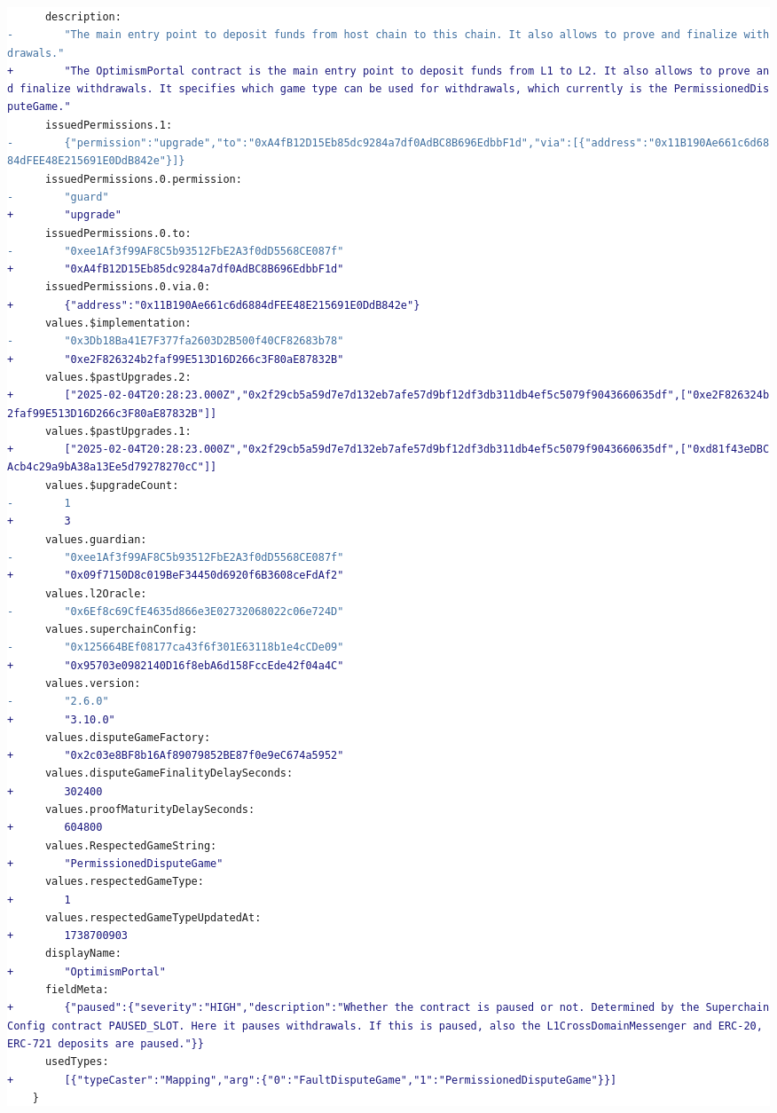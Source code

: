 ```diff
      description:
-        "The main entry point to deposit funds from host chain to this chain. It also allows to prove and finalize withdrawals."
+        "The OptimismPortal contract is the main entry point to deposit funds from L1 to L2. It also allows to prove and finalize withdrawals. It specifies which game type can be used for withdrawals, which currently is the PermissionedDisputeGame."
      issuedPermissions.1:
-        {"permission":"upgrade","to":"0xA4fB12D15Eb85dc9284a7df0AdBC8B696EdbbF1d","via":[{"address":"0x11B190Ae661c6d6884dFEE48E215691E0DdB842e"}]}
      issuedPermissions.0.permission:
-        "guard"
+        "upgrade"
      issuedPermissions.0.to:
-        "0xee1Af3f99AF8C5b93512FbE2A3f0dD5568CE087f"
+        "0xA4fB12D15Eb85dc9284a7df0AdBC8B696EdbbF1d"
      issuedPermissions.0.via.0:
+        {"address":"0x11B190Ae661c6d6884dFEE48E215691E0DdB842e"}
      values.$implementation:
-        "0x3Db18Ba41E7F377fa2603D2B500f40CF82683b78"
+        "0xe2F826324b2faf99E513D16D266c3F80aE87832B"
      values.$pastUpgrades.2:
+        ["2025-02-04T20:28:23.000Z","0x2f29cb5a59d7e7d132eb7afe57d9bf12df3db311db4ef5c5079f9043660635df",["0xe2F826324b2faf99E513D16D266c3F80aE87832B"]]
      values.$pastUpgrades.1:
+        ["2025-02-04T20:28:23.000Z","0x2f29cb5a59d7e7d132eb7afe57d9bf12df3db311db4ef5c5079f9043660635df",["0xd81f43eDBCAcb4c29a9bA38a13Ee5d79278270cC"]]
      values.$upgradeCount:
-        1
+        3
      values.guardian:
-        "0xee1Af3f99AF8C5b93512FbE2A3f0dD5568CE087f"
+        "0x09f7150D8c019BeF34450d6920f6B3608ceFdAf2"
      values.l2Oracle:
-        "0x6Ef8c69CfE4635d866e3E02732068022c06e724D"
      values.superchainConfig:
-        "0x125664BEf08177ca43f6f301E63118b1e4cCDe09"
+        "0x95703e0982140D16f8ebA6d158FccEde42f04a4C"
      values.version:
-        "2.6.0"
+        "3.10.0"
      values.disputeGameFactory:
+        "0x2c03e8BF8b16Af89079852BE87f0e9eC674a5952"
      values.disputeGameFinalityDelaySeconds:
+        302400
      values.proofMaturityDelaySeconds:
+        604800
      values.RespectedGameString:
+        "PermissionedDisputeGame"
      values.respectedGameType:
+        1
      values.respectedGameTypeUpdatedAt:
+        1738700903
      displayName:
+        "OptimismPortal"
      fieldMeta:
+        {"paused":{"severity":"HIGH","description":"Whether the contract is paused or not. Determined by the SuperchainConfig contract PAUSED_SLOT. Here it pauses withdrawals. If this is paused, also the L1CrossDomainMessenger and ERC-20, ERC-721 deposits are paused."}}
      usedTypes:
+        [{"typeCaster":"Mapping","arg":{"0":"FaultDisputeGame","1":"PermissionedDisputeGame"}}]
    }
```
